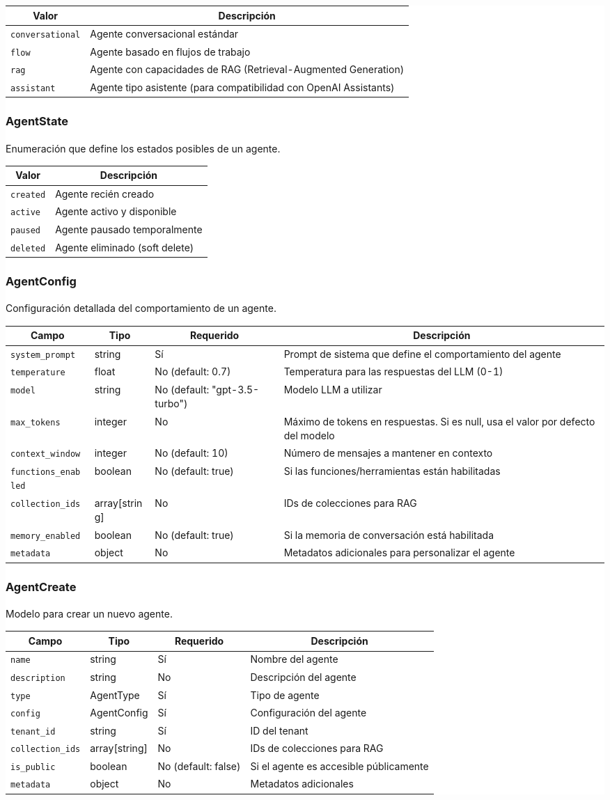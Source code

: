 | Valor | Descripción |
|-------|-------------|
| `conversational` | Agente conversacional estándar |
| `flow` | Agente basado en flujos de trabajo |
| `rag` | Agente con capacidades de RAG (Retrieval-Augmented Generation) |
| `assistant` | Agente tipo asistente (para compatibilidad con OpenAI Assistants) |

### AgentState

Enumeración que define los estados posibles de un agente.

| Valor | Descripción |
|-------|-------------|
| `created` | Agente recién creado |
| `active` | Agente activo y disponible |
| `paused` | Agente pausado temporalmente |
| `deleted` | Agente eliminado (soft delete) |

### AgentConfig

Configuración detallada del comportamiento de un agente.

| Campo | Tipo | Requerido | Descripción |
|-------|------|-----------|-------------|
| `system_prompt` | string | Sí | Prompt de sistema que define el comportamiento del agente |
| `temperature` | float | No (default: 0.7) | Temperatura para las respuestas del LLM (0-1) |
| `model` | string | No (default: "gpt-3.5-turbo") | Modelo LLM a utilizar |
| `max_tokens` | integer | No | Máximo de tokens en respuestas. Si es null, usa el valor por defecto del modelo |
| `context_window` | integer | No (default: 10) | Número de mensajes a mantener en contexto |
| `functions_enabled` | boolean | No (default: true) | Si las funciones/herramientas están habilitadas |
| `collection_ids` | array[string] | No | IDs de colecciones para RAG |
| `memory_enabled` | boolean | No (default: true) | Si la memoria de conversación está habilitada |
| `metadata` | object | No | Metadatos adicionales para personalizar el agente |

### AgentCreate

Modelo para crear un nuevo agente.

| Campo | Tipo | Requerido | Descripción |
|-------|------|-----------|-------------|
| `name` | string | Sí | Nombre del agente |
| `description` | string | No | Descripción del agente |
| `type` | AgentType | Sí | Tipo de agente |
| `config` | AgentConfig | Sí | Configuración del agente |
| `tenant_id` | string | Sí | ID del tenant |
| `collection_ids` | array[string] | No | IDs de colecciones para RAG |
| `is_public` | boolean | No (default: false) | Si el agente es accesible públicamente |
| `metadata` | object | No | Metadatos adicionales |
